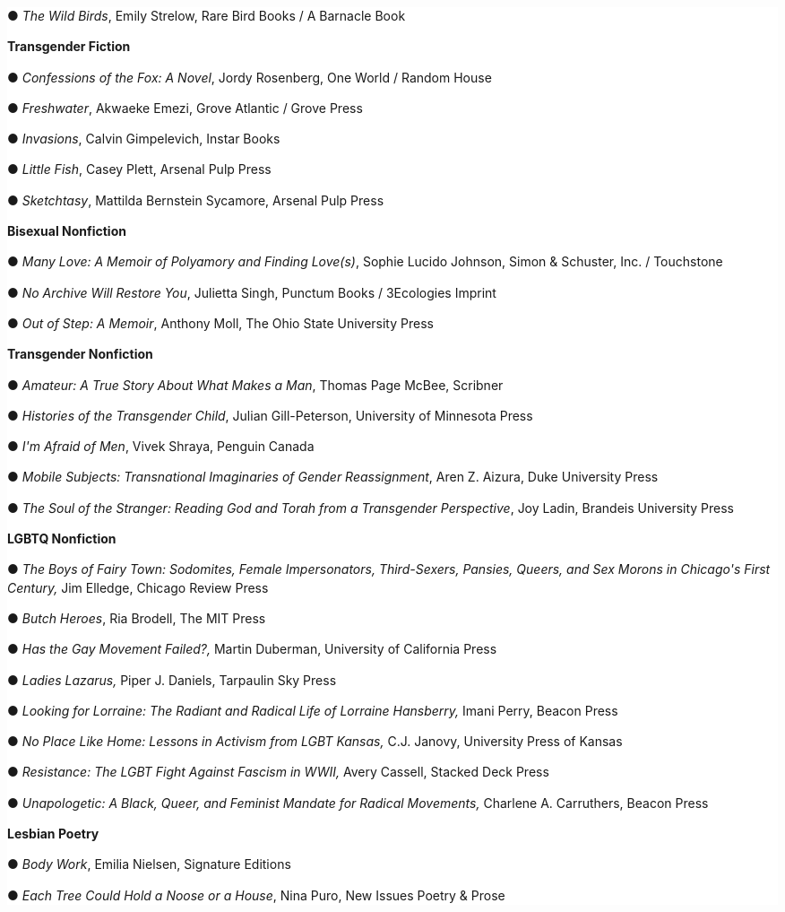 ● *The Wild Birds*, Emily Strelow, Rare Bird Books / A Barnacle Book

**Transgender Fiction**

● *Confessions of the Fox: A Novel*, Jordy Rosenberg, One World / Random House

● *Freshwater*, Akwaeke Emezi, Grove Atlantic / Grove Press

● *Invasions*, Calvin Gimpelevich, Instar Books

● *Little Fish*, Casey Plett, Arsenal Pulp Press

● *Sketchtasy*, Mattilda Bernstein Sycamore, Arsenal Pulp Press

**Bisexual Nonfiction**

● *Many Love: A Memoir of Polyamory and Finding Love(s)*, Sophie Lucido Johnson, Simon & Schuster, Inc. / Touchstone

● *No Archive Will Restore You*, Julietta Singh, Punctum Books / 3Ecologies Imprint

● *Out of Step: A Memoir*, Anthony Moll, The Ohio State University Press

**Transgender Nonfiction**

● *Amateur: A True Story About What Makes a Man*, Thomas Page McBee, Scribner

● *Histories of the Transgender Child*, Julian Gill-Peterson, University of Minnesota Press

● *I'm Afraid of Men*, Vivek Shraya, Penguin Canada

● *Mobile Subjects: Transnational Imaginaries of Gender Reassignment*, Aren Z. Aizura, Duke University Press

● *The Soul of the Stranger: Reading God and Torah from a Transgender Perspective*, Joy Ladin, Brandeis University Press

**LGBTQ Nonfiction**

● *The Boys of Fairy Town: Sodomites, Female Impersonators, Third-Sexers, Pansies, Queers, and Sex Morons in Chicago's First Century,* Jim Elledge, Chicago Review Press

● *Butch Heroes*, Ria Brodell, The MIT Press

● *Has the Gay Movement Failed?,* Martin Duberman, University of California Press

● *Ladies Lazarus,* Piper J. Daniels, Tarpaulin Sky Press

● *Looking for Lorraine: The Radiant and Radical Life of Lorraine Hansberry,* Imani Perry, Beacon Press

● *No Place Like Home: Lessons in Activism from LGBT Kansas,* C.J. Janovy, University Press of Kansas

● *Resistance: The LGBT Fight Against Fascism in WWII,* Avery Cassell, Stacked Deck Press

● *Unapologetic: A Black, Queer, and Feminist Mandate for Radical Movements,* Charlene A. Carruthers, Beacon Press

**Lesbian Poetry**

● *Body Work*, Emilia Nielsen, Signature Editions

● *Each Tree Could Hold a Noose or a House*, Nina Puro, New Issues Poetry & Prose
